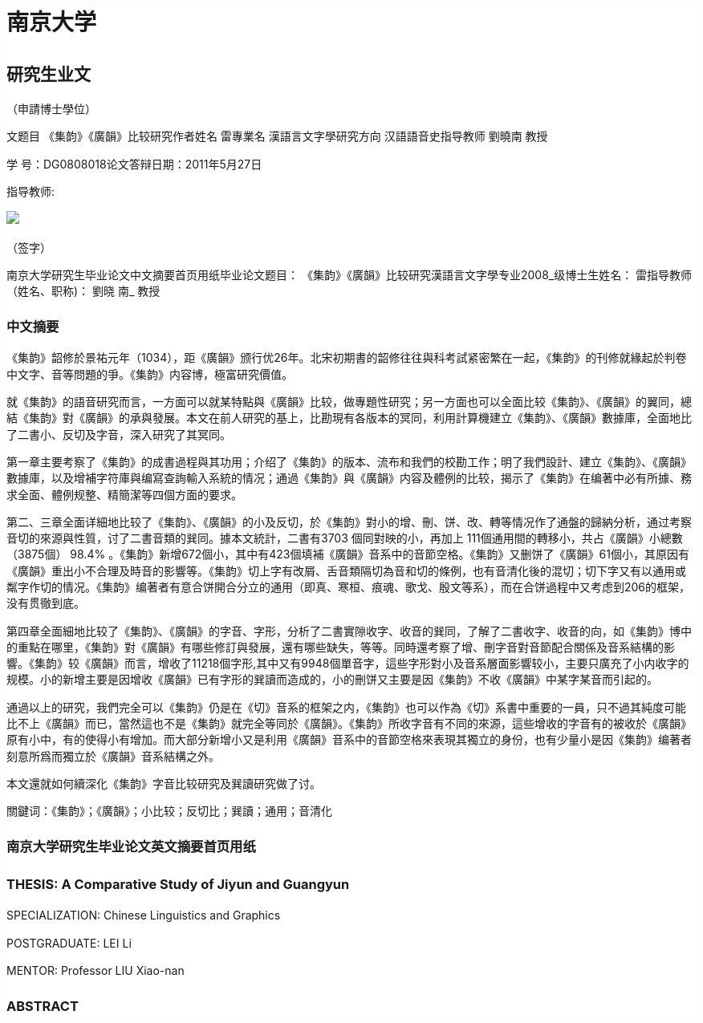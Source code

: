 # 南京大学  

## 研究生业文  

（申請博士學位）  

文题目 《集韵》《廣韻》比较研究作者姓名 雷專業名 漢語言文字學研究方向 汉語語音史指导教师 劉曉南 教授  

学 号：DG0808018论文答辩日期：2011年5月27日  

指导教师:  

![](https://cdn-mineru.openxlab.org.cn/extract/bed4ae9d-a497-4b69-938e-3d16d51634ce/49448ccbbf089841368af32b139b0994f79f774a4962c16654879ce355885726.jpg)  

（签字）  

南京大学研究生毕业论文中文摘要首页用纸毕业论文题目： 《集韵》《廣韻》比较研究漢語言文字學专业2008_级博士生姓名： 雷指导教师（姓名、职称)： 劉晓 南_  教授  

### 中文摘要  

《集韵》韶修於景祐元年（1034），距《廣韻》颁行优26年。北宋初期書的韶修往往與科考試紧密繁在一起，《集韵》的刊修就緣起於判卷中文字、音等問題的爭。《集韵》内容博，極富研究價值。  

就《集韵》的語音研究而言，一方面可以就某特點與《廣韻》比较，做專題性研究；另一方面也可以全面比较《集韵》、《廣韻》的翼同，總結《集韵》對《廣韻》的承與發展。本文在前人研究的基上，比勘現有各版本的冥同，利用計算機建立《集韵》、《廣韻》數據庫，全面地比了二書小、反切及字音，深入研究了其冥同。  

第一章主要考察了《集韵》的成書過程與其功用；介绍了《集韵》的版本、流布和我們的校勘工作；明了我們設計、建立《集韵》、《廣韻》數據庫，以及增補字符庫與编寫查詢輸入系統的情况；通過《集韵》與《廣韻》内容及體例的比较，揭示了《集韵》在编著中必有所據、務求全面、體例规整、精簡潔等四個方面的要求。  

第二、三章全面详細地比较了《集韵》、《廣韻》的小及反切，於《集韵》對小的增、刪、饼、改、轉等情况作了通盤的歸納分析，通过考察音切的來源與性質，讨了二書音類的巽同。據本文統計，二書有3703 個同對映的小，再加上 111個通用間的轉移小，共占《廣韻》小總數（3875個） $98.4\%$ 。《集韵》新增672個小，其中有423個填補《廣韻》音系中的音節空格。《集韵》又删饼了《廣韻》61個小，其原因有《廣韻》重出小不合理及時音的影響等。《集韵》切上字有改屑、舌音類隔切為音和切的條例，也有音清化後的混切；切下字又有以通用或粼字作切的情况。《集韵》编著者有意合饼開合分立的通用（即真、寒桓、痕魂、歌戈、殷文等系），而在合饼過程中又考虑到206的框架，没有贯徹到底。  

第四章全面細地比较了《集韵》、《廣韻》的字音、字形，分析了二書實隙收字、收音的巽同，了解了二書收字、收音的向，如《集韵》博中的重點在哪里，《集韵》對《廣韻》有哪些修訂與發展，還有哪些缺失，等等。同時還考察了增、刪字音對音節配合關係及音系結構的影響。《集韵》较《廣韻》而言，增收了11218個字形,其中又有9948個單音字，這些字形對小及音系層面影響较小，主要只廣充了小内收字的规模。小的新增主要是因增收《廣韻》已有字形的巽讀而造成的，小的刪饼又主要是因《集韵》不收《廣韻》中某字某音而引起的。  

通過以上的研究，我們完全可以《集韵》仍是在《切》音系的框架之内，《集韵》也可以作為《切》系書中重要的一員，只不過其純度可能比不上《廣韻》而已，當然這也不是《集韵》就完全等同於《廣韻》。《集韵》所收字音有不同的來源，這些增收的字音有的被收於《廣韻》原有小中，有的使得小有增加。而大部分新增小又是利用《廣韻》音系中的音節空格來表現其獨立的身份，也有少量小是因《集韵》编著者刻意所爲而獨立於《廣韻》音系結構之外。  

本文還就如何續深化《集韵》字音比较研究及巽讀研究做了讨。  

關鍵词：《集韵》；《廣韻》；小比较；反切比；巽讀；通用；音清化  

### 南京大学研究生毕业论文英文摘要首页用纸  

### THESIS:  A Comparative Study of Jiyun and Guangyun  

SPECIALIZATION: Chinese Linguistics and Graphics  

POSTGRADUATE: LEI Li  

MENTOR: Professor LIU Xiao-nan  

### ABSTRACT  
